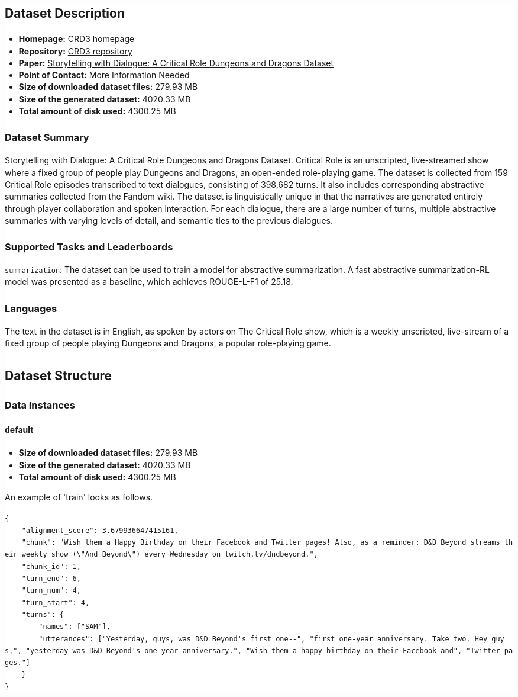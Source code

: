 ## Dataset Description

- **Homepage:** [CRD3 homepage](https://github.com/RevanthRameshkumar/CRD3)
- **Repository:** [CRD3 repository](https://github.com/RevanthRameshkumar/CRD3)
- **Paper:** [Storytelling with Dialogue: A Critical Role Dungeons and Dragons Dataset](https://www.aclweb.org/anthology/2020.acl-main.459/)
- **Point of Contact:** [More Information Needed](https://github.com/huggingface/datasets/blob/master/CONTRIBUTING.md#how-to-contribute-to-the-dataset-cards)
- **Size of downloaded dataset files:** 279.93 MB
- **Size of the generated dataset:** 4020.33 MB
- **Total amount of disk used:** 4300.25 MB

### Dataset Summary

Storytelling with Dialogue: A Critical Role Dungeons and Dragons Dataset.
Critical Role is an unscripted, live-streamed show where a fixed group of people play Dungeons and Dragons, an open-ended role-playing game.
The dataset is collected from 159 Critical Role episodes transcribed to text dialogues, consisting of 398,682 turns. It also includes corresponding
abstractive summaries collected from the Fandom wiki. The dataset is linguistically unique in that the narratives are generated entirely through player
collaboration and spoken interaction. For each dialogue, there are a large number of turns, multiple abstractive summaries with varying levels of detail,
and semantic ties to the previous dialogues.

### Supported Tasks and Leaderboards
`summarization`: The dataset can be used to train a model for abstractive summarization. A [fast abstractive summarization-RL](https://github.com/ChenRocks/fast_abs_rl) model was presented as a baseline, which achieves ROUGE-L-F1 of 25.18.

### Languages

The text in the dataset is in English, as spoken by actors on The Critical Role show, which is a weekly unscripted, live-stream of a fixed group of people playing Dungeons and Dragons, a popular role-playing game.

## Dataset Structure

### Data Instances

#### default

- **Size of downloaded dataset files:** 279.93 MB
- **Size of the generated dataset:** 4020.33 MB
- **Total amount of disk used:** 4300.25 MB

An example of 'train' looks as follows.
```
{
    "alignment_score": 3.679936647415161,
    "chunk": "Wish them a Happy Birthday on their Facebook and Twitter pages! Also, as a reminder: D&D Beyond streams their weekly show (\"And Beyond\") every Wednesday on twitch.tv/dndbeyond.",
    "chunk_id": 1,
    "turn_end": 6,
    "turn_num": 4,
    "turn_start": 4,
    "turns": {
        "names": ["SAM"],
        "utterances": ["Yesterday, guys, was D&D Beyond's first one--", "first one-year anniversary. Take two. Hey guys,", "yesterday was D&D Beyond's one-year anniversary.", "Wish them a happy birthday on their Facebook and", "Twitter pages."]
    }
}
```